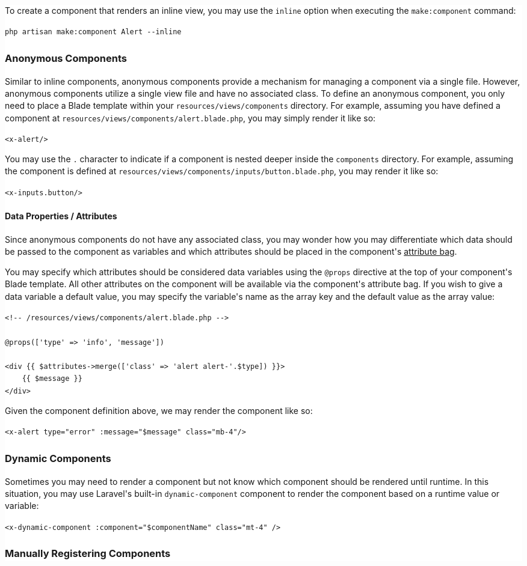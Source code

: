 To create a component that renders an inline view, you may use the `inline` option when executing the `make:component` command:

    php artisan make:component Alert --inline

<a name="anonymous-components"></a>
### Anonymous Components

Similar to inline components, anonymous components provide a mechanism for managing a component via a single file. However, anonymous components utilize a single view file and have no associated class. To define an anonymous component, you only need to place a Blade template within your `resources/views/components` directory. For example, assuming you have defined a component at `resources/views/components/alert.blade.php`, you may simply render it like so:

    <x-alert/>

You may use the `.` character to indicate if a component is nested deeper inside the `components` directory. For example, assuming the component is defined at `resources/views/components/inputs/button.blade.php`, you may render it like so:

    <x-inputs.button/>

<a name="data-properties-attributes"></a>
#### Data Properties / Attributes

Since anonymous components do not have any associated class, you may wonder how you may differentiate which data should be passed to the component as variables and which attributes should be placed in the component's [attribute bag](#component-attributes).

You may specify which attributes should be considered data variables using the `@props` directive at the top of your component's Blade template. All other attributes on the component will be available via the component's attribute bag. If you wish to give a data variable a default value, you may specify the variable's name as the array key and the default value as the array value:

    <!-- /resources/views/components/alert.blade.php -->

    @props(['type' => 'info', 'message'])

    <div {{ $attributes->merge(['class' => 'alert alert-'.$type]) }}>
        {{ $message }}
    </div>

Given the component definition above, we may render the component like so:

    <x-alert type="error" :message="$message" class="mb-4"/>

<a name="dynamic-components"></a>
### Dynamic Components

Sometimes you may need to render a component but not know which component should be rendered until runtime. In this situation, you may use Laravel's built-in `dynamic-component` component to render the component based on a runtime value or variable:

    <x-dynamic-component :component="$componentName" class="mt-4" />

<a name="manually-registering-components"></a>
### Manually Registering Components
